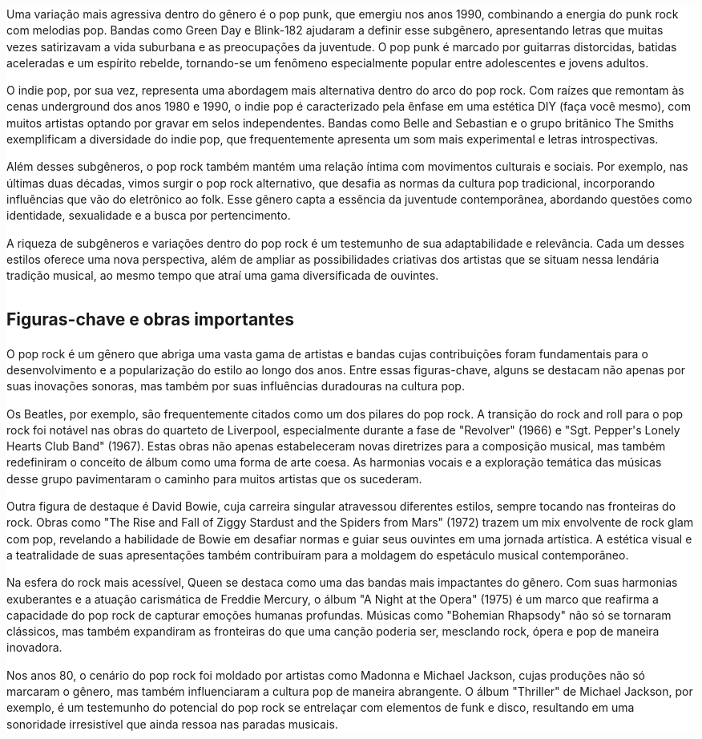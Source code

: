 Uma variação mais agressiva dentro do gênero é o pop punk, que emergiu nos anos 1990, combinando a energia do punk rock com melodias pop. Bandas como Green Day e Blink-182 ajudaram a definir esse subgênero, apresentando letras que muitas vezes satirizavam a vida suburbana e as preocupações da juventude. O pop punk é marcado por guitarras distorcidas, batidas aceleradas e um espírito rebelde, tornando-se um fenômeno especialmente popular entre adolescentes e jovens adultos.

O indie pop, por sua vez, representa uma abordagem mais alternativa dentro do arco do pop rock. Com raízes que remontam às cenas underground dos anos 1980 e 1990, o indie pop é caracterizado pela ênfase em uma estética DIY (faça você mesmo), com muitos artistas optando por gravar em selos independentes. Bandas como Belle and Sebastian e o grupo britânico The Smiths exemplificam a diversidade do indie pop, que frequentemente apresenta um som mais experimental e letras introspectivas.

Além desses subgêneros, o pop rock também mantém uma relação íntima com movimentos culturais e sociais. Por exemplo, nas últimas duas décadas, vimos surgir o pop rock alternativo, que desafia as normas da cultura pop tradicional, incorporando influências que vão do eletrônico ao folk. Esse gênero capta a essência da juventude contemporânea, abordando questões como identidade, sexualidade e a busca por pertencimento.

A riqueza de subgêneros e variações dentro do pop rock é um testemunho de sua adaptabilidade e relevância. Cada um desses estilos oferece uma nova perspectiva, além de ampliar as possibilidades criativas dos artistas que se situam nessa lendária tradição musical, ao mesmo tempo que atraí uma gama diversificada de ouvintes.


## Figuras-chave e obras importantes


O pop rock é um gênero que abriga uma vasta gama de artistas e bandas cujas contribuições foram fundamentais para o desenvolvimento e a popularização do estilo ao longo dos anos. Entre essas figuras-chave, alguns se destacam não apenas por suas inovações sonoras, mas também por suas influências duradouras na cultura pop.

Os Beatles, por exemplo, são frequentemente citados como um dos pilares do pop rock. A transição do rock and roll para o pop rock foi notável nas obras do quarteto de Liverpool, especialmente durante a fase de "Revolver" (1966) e "Sgt. Pepper's Lonely Hearts Club Band" (1967). Estas obras não apenas estabeleceram novas diretrizes para a composição musical, mas também redefiniram o conceito de álbum como uma forma de arte coesa. As harmonias vocais e a exploração temática das músicas desse grupo pavimentaram o caminho para muitos artistas que os sucederam.

Outra figura de destaque é David Bowie, cuja carreira singular atravessou diferentes estilos, sempre tocando nas fronteiras do rock. Obras como "The Rise and Fall of Ziggy Stardust and the Spiders from Mars" (1972) trazem um mix envolvente de rock glam com pop, revelando a habilidade de Bowie em desafiar normas e guiar seus ouvintes em uma jornada artística. A estética visual e a teatralidade de suas apresentações também contribuíram para a moldagem do espetáculo musical contemporâneo.

Na esfera do rock mais acessível, Queen se destaca como uma das bandas mais impactantes do gênero. Com suas harmonias exuberantes e a atuação carismática de Freddie Mercury, o álbum "A Night at the Opera" (1975) é um marco que reafirma a capacidade do pop rock de capturar emoções humanas profundas. Músicas como "Bohemian Rhapsody" não só se tornaram clássicos, mas também expandiram as fronteiras do que uma canção poderia ser, mesclando rock, ópera e pop de maneira inovadora.

Nos anos 80, o cenário do pop rock foi moldado por artistas como Madonna e Michael Jackson, cujas produções não só marcaram o gênero, mas também influenciaram a cultura pop de maneira abrangente. O álbum "Thriller" de Michael Jackson, por exemplo, é um testemunho do potencial do pop rock se entrelaçar com elementos de funk e disco, resultando em uma sonoridade irresistível que ainda ressoa nas paradas musicais.

